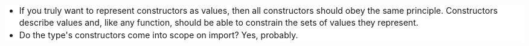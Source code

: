 - If you truly want to represent constructors as values, then all constructors
  should obey the same principle. Constructors describe values and, like any 
  function, should be able to constrain the sets of values they represent.
- Do the type's constructors come into scope on import? Yes, probably.
